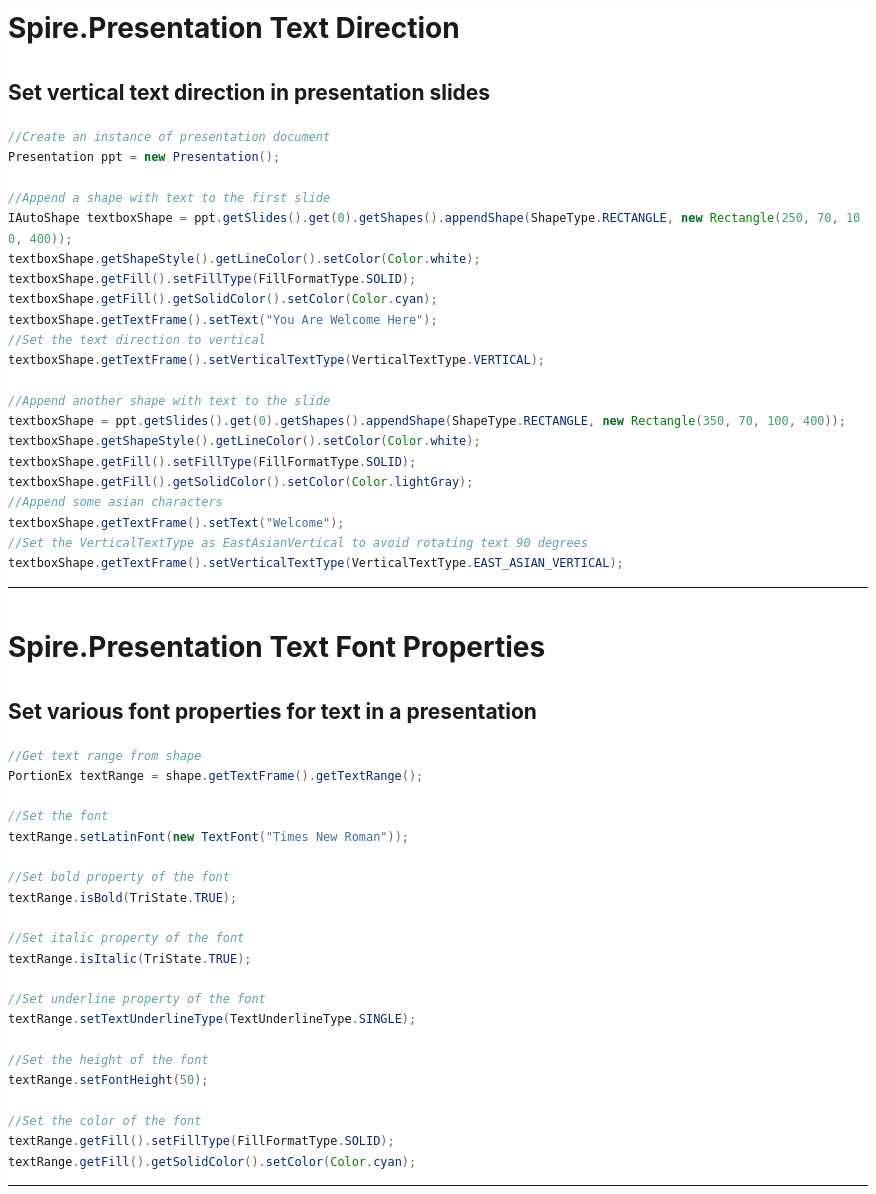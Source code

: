 
# Spire.Presentation Text Direction
## Set vertical text direction in presentation slides
```java
//Create an instance of presentation document
Presentation ppt = new Presentation();

//Append a shape with text to the first slide
IAutoShape textboxShape = ppt.getSlides().get(0).getShapes().appendShape(ShapeType.RECTANGLE, new Rectangle(250, 70, 100, 400));
textboxShape.getShapeStyle().getLineColor().setColor(Color.white);
textboxShape.getFill().setFillType(FillFormatType.SOLID);
textboxShape.getFill().getSolidColor().setColor(Color.cyan);
textboxShape.getTextFrame().setText("You Are Welcome Here");
//Set the text direction to vertical
textboxShape.getTextFrame().setVerticalTextType(VerticalTextType.VERTICAL);

//Append another shape with text to the slide
textboxShape = ppt.getSlides().get(0).getShapes().appendShape(ShapeType.RECTANGLE, new Rectangle(350, 70, 100, 400));
textboxShape.getShapeStyle().getLineColor().setColor(Color.white);
textboxShape.getFill().setFillType(FillFormatType.SOLID);
textboxShape.getFill().getSolidColor().setColor(Color.lightGray);
//Append some asian characters
textboxShape.getTextFrame().setText("Welcome");
//Set the VerticalTextType as EastAsianVertical to avoid rotating text 90 degrees
textboxShape.getTextFrame().setVerticalTextType(VerticalTextType.EAST_ASIAN_VERTICAL);
```

---

# Spire.Presentation Text Font Properties
## Set various font properties for text in a presentation
```java
//Get text range from shape
PortionEx textRange = shape.getTextFrame().getTextRange();

//Set the font
textRange.setLatinFont(new TextFont("Times New Roman"));

//Set bold property of the font
textRange.isBold(TriState.TRUE);

//Set italic property of the font
textRange.isItalic(TriState.TRUE);

//Set underline property of the font
textRange.setTextUnderlineType(TextUnderlineType.SINGLE);

//Set the height of the font
textRange.setFontHeight(50);

//Set the color of the font
textRange.getFill().setFillType(FillFormatType.SOLID);
textRange.getFill().getSolidColor().setColor(Color.cyan);
```

---